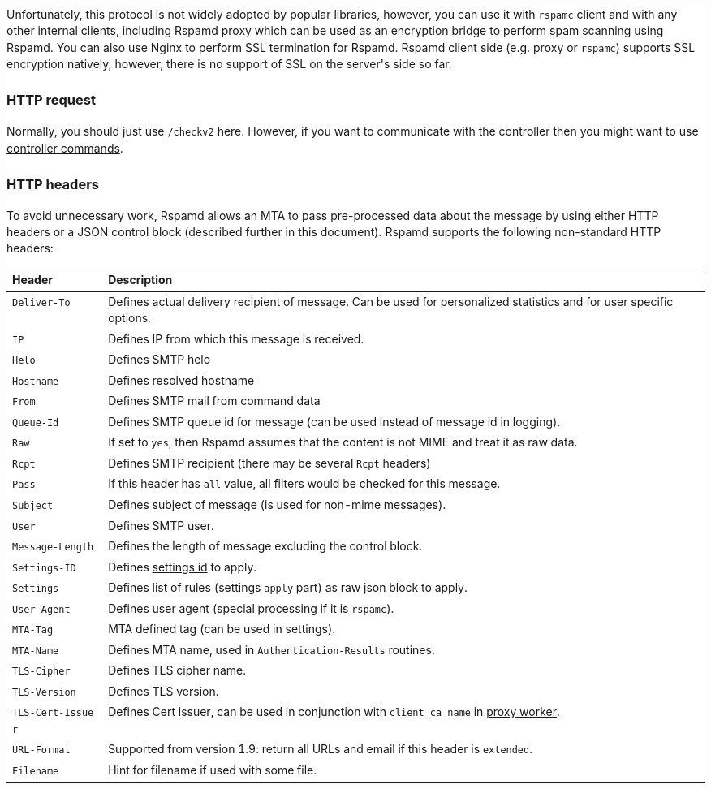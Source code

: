 Unfortunately, this protocol is not widely adopted by popular libraries, however, you can use it with `rspamc` client and with any other internal clients, including Rspamd proxy which can be used as an encryption bridge to perform spam scanning using Rspamd. You can also use Nginx to perform SSL termination for Rspamd. Rspamd client side (e.g. proxy or `rspamc`) supports SSL encryption natively, however, there is no support of SSL on the server's side so far.

### HTTP request

Normally, you should just use `/checkv2` here. However, if you want to communicate with the controller then you might want to use [controller commands](#controller-http-endpoints).

### HTTP headers

To avoid unnecessary work, Rspamd allows an MTA to pass pre-processed data about the message by using either HTTP headers or a JSON control block (described further in this document). Rspamd supports the following non-standard HTTP headers:

| Header          | Description                       |
| :-------------- | :-------------------------------- |
| `Deliver-To` | Defines actual delivery recipient of message. Can be used for personalized statistics and for user specific options. |
| `IP`         | Defines IP from which this message is received. |
| `Helo`       | Defines SMTP helo |
| `Hostname`   | Defines resolved hostname |
| `From`       | Defines SMTP mail from command data |
| `Queue-Id`   | Defines SMTP queue id for message (can be used instead of message id in logging). |
| `Raw`        | If set to `yes`, then Rspamd assumes that the content is not MIME and treat it as raw data. |
| `Rcpt`       | Defines SMTP recipient (there may be several `Rcpt` headers) |
| `Pass`       | If this header has `all` value, all filters would be checked for this message. |
| `Subject`    | Defines subject of message (is used for non-mime messages). |
| `User`       | Defines SMTP user. |
| `Message-Length` | Defines the length of message excluding the control block. |
| `Settings-ID` | Defines [settings id](../configuration/settings.html) to apply. |
| `Settings` | Defines list of rules ([settings](../configuration/settings.html) `apply` part) as raw json block to apply. |
| `User-Agent` | Defines user agent (special processing if it is `rspamc`). |
| `MTA-Tag` | MTA defined tag (can be used in settings). |
| `MTA-Name` | Defines MTA name, used in `Authentication-Results` routines. |
| `TLS-Cipher` | Defines TLS cipher name. |
| `TLS-Version` | Defines TLS version. |
| `TLS-Cert-Issuer` | Defines Cert issuer, can be used in conjunction with `client_ca_name` in [proxy worker](../workers/rspamd_proxy.html). |
| `URL-Format` | Supported from version 1.9: return all URLs and email if this header is `extended`. |
| `Filename` | Hint for filename if used with some file. |

